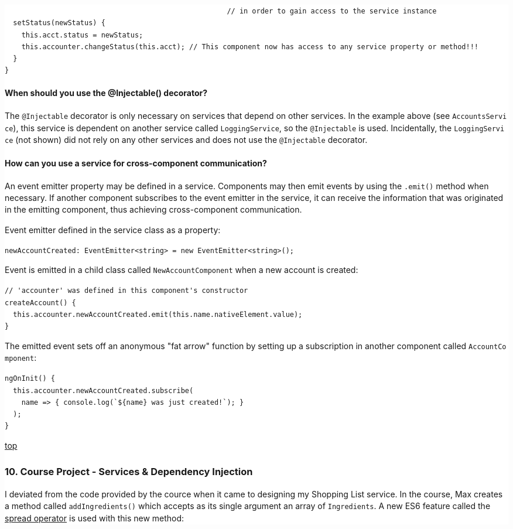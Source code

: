```
                                                     // in order to gain access to the service instance
  setStatus(newStatus) {
    this.acct.status = newStatus;
    this.accounter.changeStatus(this.acct); // This component now has access to any service property or method!!!
  }
}
```

#### When should you use the @Injectable() decorator?

The `@Injectable` decorator is only necessary on services that depend on other services. In the example above (see `AccountsService`), this service is dependent on another service called `LoggingService`, so the `@Injectable` is used. Incidentally, the `LoggingService` (not shown) did not rely on any other services and does not use the `@Injectable` decorator.

#### How can you use a service for cross-component communication?

An event emitter property may be defined in a service. Components may then emit events by using the `.emit()` method when necessary. If another component subscribes to the event emitter in the service, it can receive the information that was originated in the emitting component, thus achieving cross-component communication.

Event emitter defined in the service class as a property:

```
newAccountCreated: EventEmitter<string> = new EventEmitter<string>();
```

Event is emitted in a child class called `NewAccountComponent` when a new account is created:

```
// 'accounter' was defined in this component's constructor
createAccount() {
  this.accounter.newAccountCreated.emit(this.name.nativeElement.value);
}
```

The emitted event sets off an anonymous "fat arrow" function by setting up a subscription in another component called `AccountComponent`:

```
ngOnInit() {
  this.accounter.newAccountCreated.subscribe(
    name => { console.log(`${name} was just created!`); }
  );
}
```

[top](#learn-angular)

### 10. Course Project - Services & Dependency Injection

I deviated from the code provided by the cource when it came to designing my Shopping List service. In the course, Max creates a method called `addIngredients()` which accepts as its single argument an array of `Ingredients`. A new ES6 feature called the [spread operator](https://developer.mozilla.org/en-US/docs/Web/JavaScript/Reference/Operators/Spread_operator) is used with this new method:
